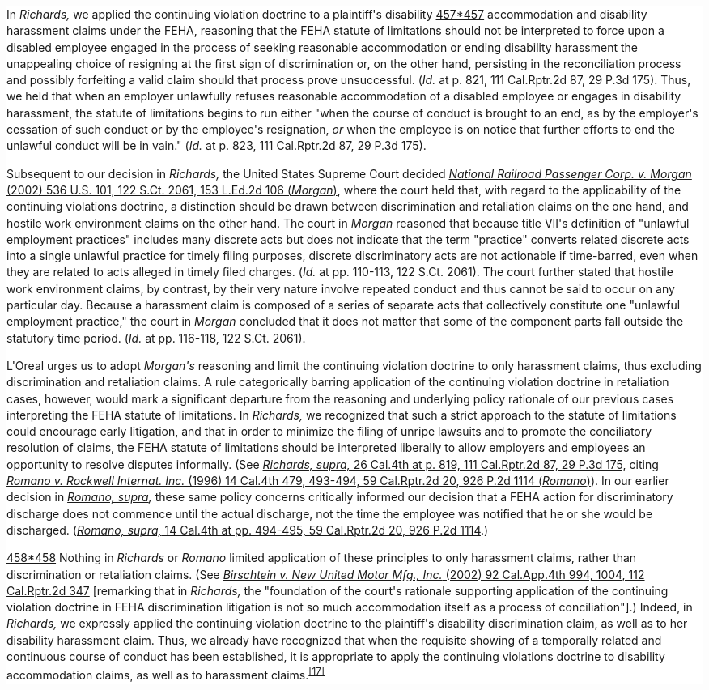 In _Richards,_ we applied the continuing violation doctrine to a plaintiff's disability [457](https://scholar.google.com/scholar_case?case=9894988930874080972#p457)[\*457](https://scholar.google.com/scholar_case?case=9894988930874080972#p457) accommodation and disability harassment claims under the FEHA, reasoning that the FEHA statute of limitations should not be interpreted to force upon a disabled employee engaged in the process of seeking reasonable accommodation or ending disability harassment the unappealing choice of resigning at the first sign of discrimination or, on the other hand, persisting in the reconciliation process and possibly forfeiting a valid claim should that process prove unsuccessful. (_Id._ at p. 821, 111 Cal.Rptr.2d 87, 29 P.3d 175). Thus, we held that when an employer unlawfully refuses reasonable accommodation of a disabled employee or engages in disability harassment, the statute of limitations begins to run either "when the course of conduct is brought to an end, as by the employer's cessation of such conduct or by the employee's resignation, _or_ when the employee is on notice that further efforts to end the unlawful conduct will be in vain." (_Id._ at p. 823, 111 Cal.Rptr.2d 87, 29 P.3d 175).

Subsequent to our decision in _Richards,_ the United States Supreme Court decided [_National Railroad Passenger Corp. v. Morgan_ (2002) 536 U.S. 101, 122 S.Ct. 2061, 153 L.Ed.2d 106 (_Morgan_)](https://scholar.google.com/scholar_case?case=16070973212175230724&hl=en&as_sdt=6,34), where the court held that, with regard to the applicability of the continuing violations doctrine, a distinction should be drawn between discrimination and retaliation claims on the one hand, and hostile work environment claims on the other hand. The court in _Morgan_ reasoned that because title VII's definition of "unlawful employment practices" includes many discrete acts but does not indicate that the term "practice" converts related discrete acts into a single unlawful practice for timely filing purposes, discrete discriminatory acts are not actionable if time-barred, even when they are related to acts alleged in timely filed charges. (_Id._ at pp. 110-113, 122 S.Ct. 2061). The court further stated that hostile work environment claims, by contrast, by their very nature involve repeated conduct and thus cannot be said to occur on any particular day. Because a harassment claim is composed of a series of separate acts that collectively constitute one "unlawful employment practice," the court in _Morgan_ concluded that it does not matter that some of the component parts fall outside the statutory time period. (_Id._ at pp. 116-118, 122 S.Ct. 2061).

L'Oreal urges us to adopt _Morgan's_ reasoning and limit the continuing violation doctrine to only harassment claims, thus excluding discrimination and retaliation claims. A rule categorically barring application of the continuing violation doctrine in retaliation cases, however, would mark a significant departure from the reasoning and underlying policy rationale of our previous cases interpreting the FEHA statute of limitations. In _Richards,_ we recognized that such a strict approach to the statute of limitations could encourage early litigation, and that in order to minimize the filing of unripe lawsuits and to promote the conciliatory resolution of claims, the FEHA statute of limitations should be interpreted liberally to allow employers and employees an opportunity to resolve disputes informally. (See [_Richards, supra,_ 26 Cal.4th at p. 819, 111 Cal.Rptr.2d 87, 29 P.3d 175,](https://scholar.google.com/scholar_case?case=1980861580683496929&hl=en&as_sdt=6,34) citing [_Romano v. Rockwell Internat. Inc._ (1996) 14 Cal.4th 479, 493-494, 59 Cal.Rptr.2d 20, 926 P.2d 1114 (_Romano_)](https://scholar.google.com/scholar_case?case=64489706996341427&hl=en&as_sdt=6,34)). In our earlier decision in [_Romano, supra_](https://scholar.google.com/scholar_case?case=64489706996341427&hl=en&as_sdt=6,34)_,_ these same policy concerns critically informed our decision that a FEHA action for discriminatory discharge does not commence until the actual discharge, not the time the employee was notified that he or she would be discharged. ([_Romano, supra,_ 14 Cal.4th at pp. 494-495, 59 Cal.Rptr.2d 20, 926 P.2d 1114](https://scholar.google.com/scholar_case?case=64489706996341427&hl=en&as_sdt=6,34).)

[458](https://scholar.google.com/scholar_case?case=9894988930874080972#p458)[\*458](https://scholar.google.com/scholar_case?case=9894988930874080972#p458) Nothing in _Richards_ or _Romano_ limited application of these principles to only harassment claims, rather than discrimination or retaliation claims. (See [_Birschtein v. New United Motor Mfg., Inc._ (2002) 92 Cal.App.4th 994, 1004, 112 Cal.Rptr.2d 347](https://scholar.google.com/scholar_case?case=14079926507713387905&hl=en&as_sdt=6,34) \[remarking that in _Richards,_ the "foundation of the court's rationale supporting application of the continuing violation doctrine in FEHA discrimination litigation is not so much accommodation itself as a process of conciliation"\].) Indeed, in _Richards,_ we expressly applied the continuing violation doctrine to the plaintiff's disability discrimination claim, as well as to her disability harassment claim. Thus, we already have recognized that when the requisite showing of a temporally related and continuous course of conduct has been established, it is appropriate to apply the continuing violations doctrine to disability accommodation claims, as well as to harassment claims.<sup><a href="https://scholar.google.com/scholar_case?case=9894988930874080972#[17]" name="r[17]">[17]</a></sup>
